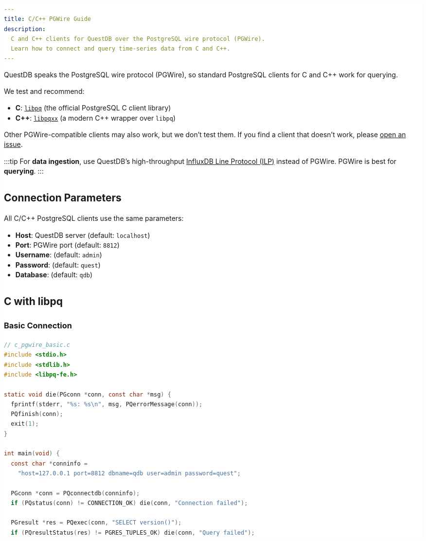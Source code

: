 ```yaml
---
title: C/C++ PGWire Guide
description:
  C and C++ clients for QuestDB over the PostgreSQL wire protocol (PGWire).
  Learn how to connect and query time-series data from C and C++.
---
```


QuestDB speaks the PostgreSQL wire protocol (PGWire), so standard PostgreSQL
clients for C and C++ work for querying.

We test and recommend:

- **C**: [`libpq`](https://www.postgresql.org/docs/current/libpq.html) (the official PostgreSQL C client library)
- **C++**: [`libpqxx`](https://github.com/jtv/libpqxx) (a modern C++ wrapper over `libpq`)

Other PGWire-compatible clients may also work, but we don’t test them. If you find
a client that doesn’t work, please
[open an issue](https://github.com/questdb/questdb/issues/new?template=bug_report.yaml).

:::tip
For **data ingestion**, use QuestDB’s high-throughput
[InfluxDB Line Protocol (ILP)](/docs/ingestion-overview/) instead of PGWire.
PGWire is best for **querying**.
:::


## Connection Parameters

All C/C++ PostgreSQL clients use the same parameters:

- **Host**: QuestDB server (default: `localhost`)
- **Port**: PGWire port (default: `8812`)
- **Username**: (default: `admin`)
- **Password**: (default: `quest`)
- **Database**: (default: `qdb`)


## C with libpq


### Basic Connection

```c
// c_pgwire_basic.c
#include <stdio.h>
#include <stdlib.h>
#include <libpq-fe.h>

static void die(PGconn *conn, const char *msg) {
  fprintf(stderr, "%s: %s\n", msg, PQerrorMessage(conn));
  PQfinish(conn);
  exit(1);
}

int main(void) {
  const char *conninfo =
    "host=127.0.0.1 port=8812 dbname=qdb user=admin password=quest";

  PGconn *conn = PQconnectdb(conninfo);
  if (PQstatus(conn) != CONNECTION_OK) die(conn, "Connection failed");

  PGresult *res = PQexec(conn, "SELECT version()");
  if (PQresultStatus(res) != PGRES_TUPLES_OK) die(conn, "Query failed");

```